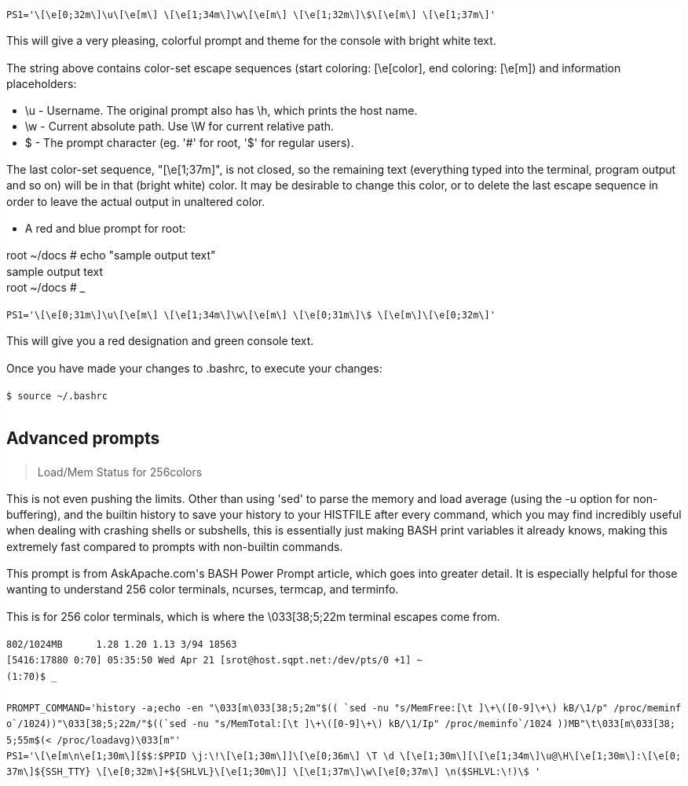     PS1='\[\e[0;32m\]\u\[\e[m\] \[\e[1;34m\]\w\[\e[m\] \[\e[1;32m\]\$\[\e[m\] \[\e[1;37m\]'

This will give a very pleasing, colorful prompt and theme for the
console with bright white text.

The string above contains color-set escape sequences (start coloring:
\[\e[color\], end coloring: \[\e[m\]) and information placeholders:

-   \u - Username. The original prompt also has \h, which prints the
    host name.
-   \w - Current absolute path. Use \W for current relative path.
-   \$ - The prompt character (eg. '#' for root, '$' for regular users).

The last color-set sequence, "\[\e[1;37m\]", is not closed, so the
remaining text (everything typed into the terminal, program output and
so on) will be in that (bright white) color. It may be desirable to
change this color, or to delete the last escape sequence in order to
leave the actual output in unaltered color.

-   A red and blue prompt for root:

root ~/docs # echo "sample output text"  
sample output text  
root ~/docs # _

    PS1='\[\e[0;31m\]\u\[\e[m\] \[\e[1;34m\]\w\[\e[m\] \[\e[0;31m\]\$ \[\e[m\]\[\e[0;32m\]'

This will give you a red designation and green console text.

Once you have made your changes to .bashrc, to execute your changes:

    $ source ~/.bashrc

Advanced prompts
----------------

> Load/Mem Status for 256colors

This is not even pushing the limits. Other than using 'sed' to parse the
memory and load average (using the -u option for non-buffering), and the
builtin history to save your history to your HISTFILE after every
command, which you may find incredibly useful when dealing with crashing
shells or subshells, this is essentially just making BASH print
variables it already knows, making this extremely fast compared to
prompts with non-builtin commands.

This prompt is from AskApache.com's BASH Power Prompt article, which
goes into greater detail. It is especially helpful for those wanting to
understand 256 color terminals, ncurses, termcap, and terminfo.

This is for 256 color terminals, which is where the \033[38;5;22m
terminal escapes come from.

    802/1024MB      1.28 1.20 1.13 3/94 18563
    [5416:17880 0:70] 05:35:50 Wed Apr 21 [srot@host.sqpt.net:/dev/pts/0 +1] ~
    (1:70)$ _

    PROMPT_COMMAND='history -a;echo -en "\033[m\033[38;5;2m"$(( `sed -nu "s/MemFree:[\t ]\+\([0-9]\+\) kB/\1/p" /proc/meminfo`/1024))"\033[38;5;22m/"$((`sed -nu "s/MemTotal:[\t ]\+\([0-9]\+\) kB/\1/Ip" /proc/meminfo`/1024 ))MB"\t\033[m\033[38;5;55m$(< /proc/loadavg)\033[m"'
    PS1='\[\e[m\n\e[1;30m\][$$:$PPID \j:\!\[\e[1;30m\]]\[\e[0;36m\] \T \d \[\e[1;30m\][\[\e[1;34m\]\u@\H\[\e[1;30m\]:\[\e[0;37m\]${SSH_TTY} \[\e[0;32m\]+${SHLVL}\[\e[1;30m\]] \[\e[1;37m\]\w\[\e[0;37m\] \n($SHLVL:\!)\$ '
